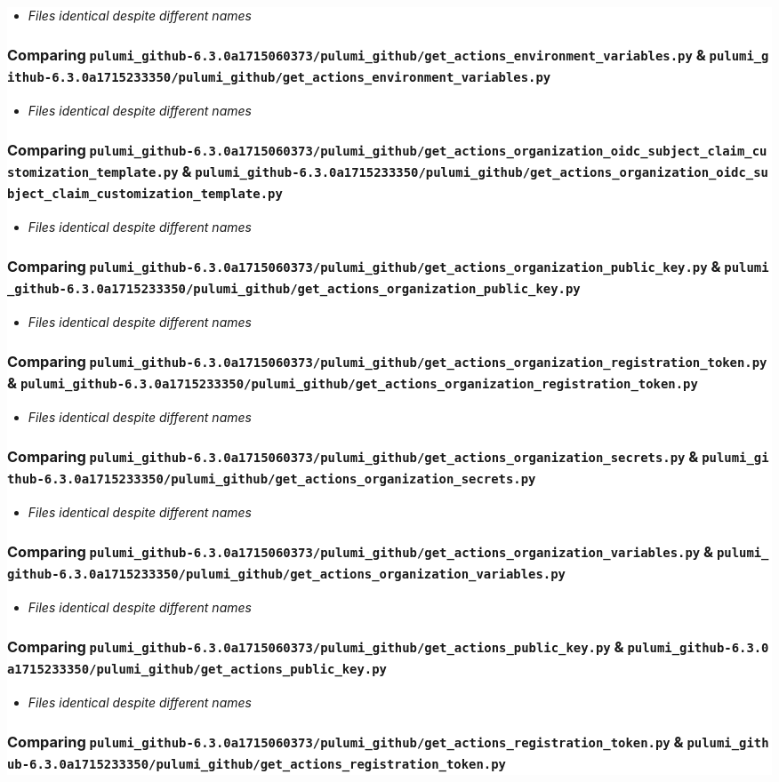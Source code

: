  * *Files identical despite different names*

### Comparing `pulumi_github-6.3.0a1715060373/pulumi_github/get_actions_environment_variables.py` & `pulumi_github-6.3.0a1715233350/pulumi_github/get_actions_environment_variables.py`

 * *Files identical despite different names*

### Comparing `pulumi_github-6.3.0a1715060373/pulumi_github/get_actions_organization_oidc_subject_claim_customization_template.py` & `pulumi_github-6.3.0a1715233350/pulumi_github/get_actions_organization_oidc_subject_claim_customization_template.py`

 * *Files identical despite different names*

### Comparing `pulumi_github-6.3.0a1715060373/pulumi_github/get_actions_organization_public_key.py` & `pulumi_github-6.3.0a1715233350/pulumi_github/get_actions_organization_public_key.py`

 * *Files identical despite different names*

### Comparing `pulumi_github-6.3.0a1715060373/pulumi_github/get_actions_organization_registration_token.py` & `pulumi_github-6.3.0a1715233350/pulumi_github/get_actions_organization_registration_token.py`

 * *Files identical despite different names*

### Comparing `pulumi_github-6.3.0a1715060373/pulumi_github/get_actions_organization_secrets.py` & `pulumi_github-6.3.0a1715233350/pulumi_github/get_actions_organization_secrets.py`

 * *Files identical despite different names*

### Comparing `pulumi_github-6.3.0a1715060373/pulumi_github/get_actions_organization_variables.py` & `pulumi_github-6.3.0a1715233350/pulumi_github/get_actions_organization_variables.py`

 * *Files identical despite different names*

### Comparing `pulumi_github-6.3.0a1715060373/pulumi_github/get_actions_public_key.py` & `pulumi_github-6.3.0a1715233350/pulumi_github/get_actions_public_key.py`

 * *Files identical despite different names*

### Comparing `pulumi_github-6.3.0a1715060373/pulumi_github/get_actions_registration_token.py` & `pulumi_github-6.3.0a1715233350/pulumi_github/get_actions_registration_token.py`
